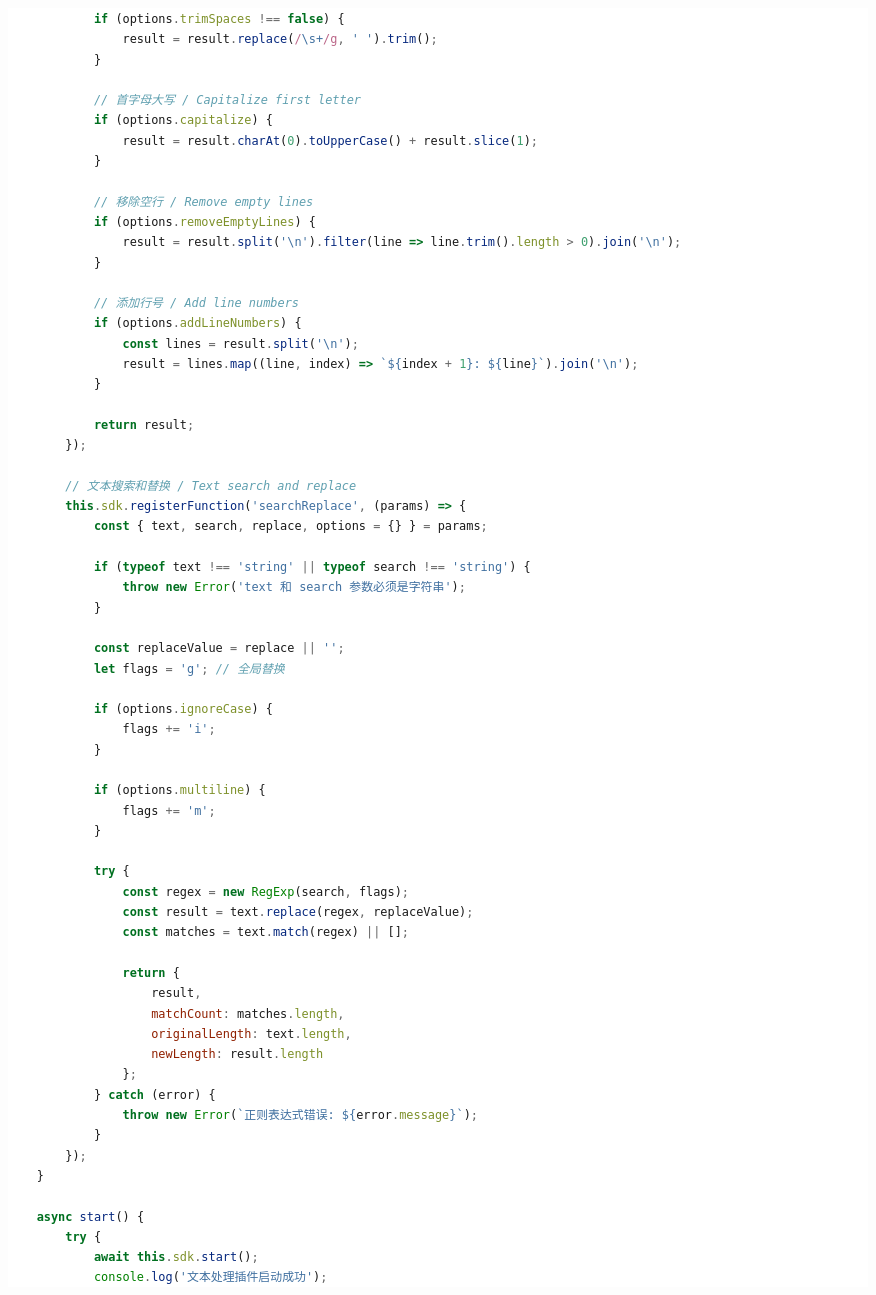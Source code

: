 ```javascript
            if (options.trimSpaces !== false) {
                result = result.replace(/\s+/g, ' ').trim();
            }
            
            // 首字母大写 / Capitalize first letter
            if (options.capitalize) {
                result = result.charAt(0).toUpperCase() + result.slice(1);
            }
            
            // 移除空行 / Remove empty lines
            if (options.removeEmptyLines) {
                result = result.split('\n').filter(line => line.trim().length > 0).join('\n');
            }
            
            // 添加行号 / Add line numbers
            if (options.addLineNumbers) {
                const lines = result.split('\n');
                result = lines.map((line, index) => `${index + 1}: ${line}`).join('\n');
            }
            
            return result;
        });
        
        // 文本搜索和替换 / Text search and replace
        this.sdk.registerFunction('searchReplace', (params) => {
            const { text, search, replace, options = {} } = params;
            
            if (typeof text !== 'string' || typeof search !== 'string') {
                throw new Error('text 和 search 参数必须是字符串');
            }
            
            const replaceValue = replace || '';
            let flags = 'g'; // 全局替换
            
            if (options.ignoreCase) {
                flags += 'i';
            }
            
            if (options.multiline) {
                flags += 'm';
            }
            
            try {
                const regex = new RegExp(search, flags);
                const result = text.replace(regex, replaceValue);
                const matches = text.match(regex) || [];
                
                return {
                    result,
                    matchCount: matches.length,
                    originalLength: text.length,
                    newLength: result.length
                };
            } catch (error) {
                throw new Error(`正则表达式错误: ${error.message}`);
            }
        });
    }
    
    async start() {
        try {
            await this.sdk.start();
            console.log('文本处理插件启动成功');
```